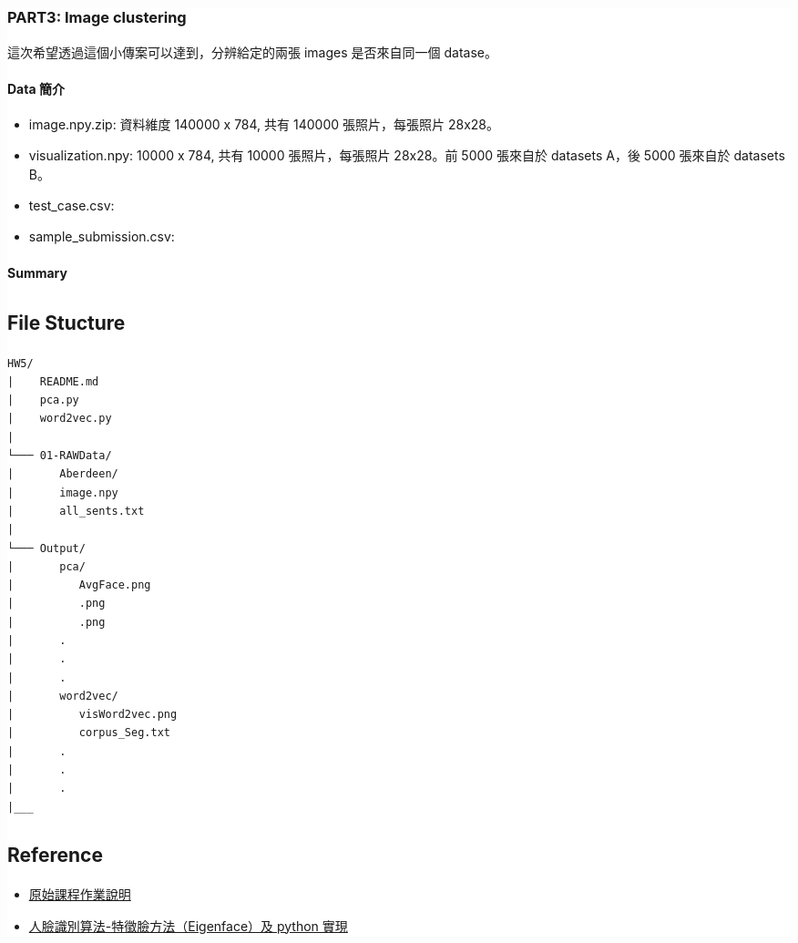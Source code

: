 ### PART3: Image clustering

這次希望透過這個小傳案可以達到，分辨給定的兩張 images 是否來自同一個 datase。

#### Data 簡介

- image.npy.zip: 資料維度 140000 x 784, 共有 140000 張照片，每張照片 28x28。

- visualization.npy: 10000 x 784, 共有 10000 張照片，每張照片 28x28。前 5000 張來自於 datasets A，後 5000 張來自於 datasets B。

- test_case.csv: 

- sample_submission.csv: 


#### Summary 

## File Stucture

```
HW5/
|    README.md
|    pca.py
|    word2vec.py
|
└─── 01-RAWData/
|       Aberdeen/
|       image.npy
|       all_sents.txt
|
└─── Output/
|       pca/
|          AvgFace.png
|          .png
|          .png
|       .
|       .
|       .
|       word2vec/
|          visWord2vec.png
|          corpus_Seg.txt
|       .
|       .
|       .    
|___
```

## Reference

* [原始課程作業說明](https://docs.google.com/presentation/d/1v2aJnjqplnQ5YSprp6IXbWM_VPavtolqpgbGWM4HidY/edit)

* [人臉識別算法-特徵臉方法（Eigenface）及 python 實現](https://blog.csdn.net/u010006643/article/details/46417127)
